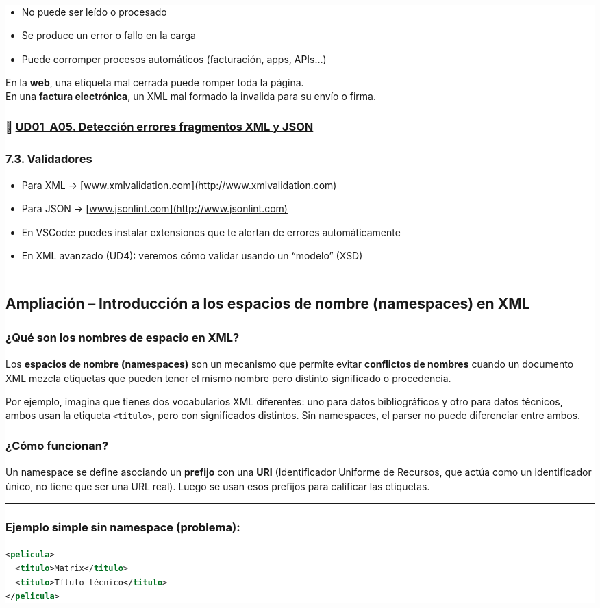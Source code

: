 - No puede ser leído o procesado

- Se produce un error o fallo en la carga

- Puede corromper procesos automáticos (facturación, apps, APIs…)

En la **web**, una etiqueta mal cerrada puede romper toda la página.  
En una **factura electrónica**, un XML mal formado la invalida para su envío o firma.

### 📝 [UD01_A05. Detección errores fragmentos XML y JSON](#ud01_a05-detectar-y-corregir-errores-en-fragmentos-xml-y-json)

### 7.3. Validadores

- Para XML → [www.xmlvalidation.com](http://www.xmlvalidation.com)

- Para JSON → [www.jsonlint.com](http://www.jsonlint.com)

- En VSCode: puedes instalar extensiones que te alertan de errores automáticamente

- En XML avanzado (UD4): veremos cómo validar usando un “modelo” (XSD)

---

## Ampliación – Introducción a los espacios de nombre (namespaces) en XML

### ¿Qué son los nombres de espacio en XML?

Los **espacios de nombre (namespaces)** son un mecanismo que permite evitar **conflictos de nombres** cuando un documento XML mezcla etiquetas que pueden tener el mismo nombre pero distinto significado o procedencia.

Por ejemplo, imagina que tienes dos vocabularios XML diferentes: uno para datos bibliográficos y otro para datos técnicos, ambos usan la etiqueta `<titulo>`, pero con significados distintos. Sin namespaces, el parser no puede diferenciar entre ambos.

### ¿Cómo funcionan?

Un namespace se define asociando un **prefijo** con una **URI** (Identificador Uniforme de Recursos, que actúa como un identificador único, no tiene que ser una URL real). Luego se usan esos prefijos para calificar las etiquetas.

---

### Ejemplo simple sin namespace (problema):

```xml
<pelicula>
  <titulo>Matrix</titulo>
  <titulo>Título técnico</titulo>
</pelicula>
```
